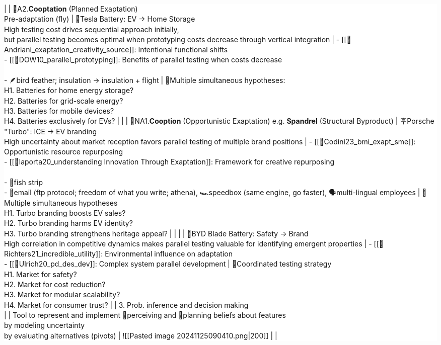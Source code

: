 |                                            | 🦅A2.**Cooptation** (Planned Exaptation)<br>Pre-adaptation (fly)                       | 🔋Tesla Battery: EV → Home Storage <br>High testing cost drives sequential approach initially, <br>but parallel testing becomes optimal when prototyping costs decrease through vertical integration                                                                                                                                                                                                                                                                                                         | - [[📜Andriani_exaptation_creativity_source]]: Intentional functional shifts<br>- [[📜DOW10_parallel_prototyping]]: Benefits of parallel testing when costs decrease<br><br>- 🪶bird feather;  insulation → insulation + flight                                                                                                                                                                                                                                               | 🤔Multiple simultaneous hypotheses: <br>H1. Batteries for home energy storage?<br>H2. Batteries for grid-scale energy?<br>H3. Batteries for mobile devices?<br>H4. Batteries exclusively for EVs?                                                   |
|                                            | 🐠NA1.**Cooption** (Opportunistic Exaptation) e.g. **Spandrel** (Structural Byproduct) | 🪧Porsche "Turbo": ICE → EV branding<br>High uncertainty about market reception favors parallel testing of multiple brand positions                                                                                                                                                                                                                                                                                                                                                                          | - [[📜Codini23_bmi_exapt_sme]]: Opportunistic resource repurposing<br>- [[📜laporta20_understanding Innovation Through Exaptation]]: Framework for creative repurposing<br><br>- 🐠fish strip<br>- 📧email (ftp protocol; freedom of what you write; athena), 🏎️speedbox (same engine, go faster), 🗣️multi-lingual employees                                                                                                                                                | 🤔Multiple simultaneous hypotheses<br>H1. Turbo branding boosts EV sales?<br>H2. Turbo branding harms EV identity?<br>H3. Turbo branding strengthens heritage appeal?                                                                               |
|                                            |                                                                                        | 🔪BYD Blade Battery: Safety → Brand<br>High correlation in competitive dynamics makes parallel testing valuable for identifying emergent properties                                                                                                                                                                                                                                                                                                                                                          | - [[📜Richters21_incredible_utility]]: Environmental influence on adaptation<br>- [[📜Ulrich20_pd_des_dev]]: Complex system parallel development                                                                                                                                                                                                                                                                                                                              | 🤔Coordinated testing strategy<br>H1. Market for safety?<br>H2. Market for cost reduction?<br>H3. Market for modular scalability?<br>H4. Market for consumer trust?                                                                                 |
| 3. Prob. inference and decision making<br> |                                                                                        | Tool to represent and implement 🧠perceiving and 📍planning  beliefs about features <br>by modeling uncertainty  <br>by evaluating alternatives (pivots)                                                                                                                                                                                                                                                                                                                                                     | ![[Pasted image 20241125090410.png\|200]]                                                                                                                                                                                                                                                                                                                                                                                                                                     |                                                                                                                                                                                                                                                     |
